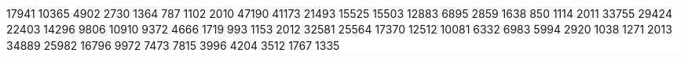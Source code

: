    <td style="text-align:right;"> 17941 </td>
   <td style="text-align:right;"> 10365 </td>
   <td style="text-align:right;"> 4902 </td>
   <td style="text-align:right;"> 2730 </td>
   <td style="text-align:right;"> 1364 </td>
   <td style="text-align:right;"> 787 </td>
   <td style="text-align:right;"> 1102 </td>
  </tr>
  <tr>
   <td style="text-align:left;"> 2010 </td>
   <td style="text-align:right;"> 47190 </td>
   <td style="text-align:right;"> 41173 </td>
   <td style="text-align:right;"> 21493 </td>
   <td style="text-align:right;"> 15525 </td>
   <td style="text-align:right;"> 15503 </td>
   <td style="text-align:right;"> 12883 </td>
   <td style="text-align:right;"> 6895 </td>
   <td style="text-align:right;"> 2859 </td>
   <td style="text-align:right;"> 1638 </td>
   <td style="text-align:right;"> 850 </td>
   <td style="text-align:right;"> 1114 </td>
  </tr>
  <tr>
   <td style="text-align:left;"> 2011 </td>
   <td style="text-align:right;"> 33755 </td>
   <td style="text-align:right;"> 29424 </td>
   <td style="text-align:right;"> 22403 </td>
   <td style="text-align:right;"> 14296 </td>
   <td style="text-align:right;"> 9806 </td>
   <td style="text-align:right;"> 10910 </td>
   <td style="text-align:right;"> 9372 </td>
   <td style="text-align:right;"> 4666 </td>
   <td style="text-align:right;"> 1719 </td>
   <td style="text-align:right;"> 993 </td>
   <td style="text-align:right;"> 1153 </td>
  </tr>
  <tr>
   <td style="text-align:left;"> 2012 </td>
   <td style="text-align:right;"> 32581 </td>
   <td style="text-align:right;"> 25564 </td>
   <td style="text-align:right;"> 17370 </td>
   <td style="text-align:right;"> 12512 </td>
   <td style="text-align:right;"> 10081 </td>
   <td style="text-align:right;"> 6332 </td>
   <td style="text-align:right;"> 6983 </td>
   <td style="text-align:right;"> 5994 </td>
   <td style="text-align:right;"> 2920 </td>
   <td style="text-align:right;"> 1038 </td>
   <td style="text-align:right;"> 1271 </td>
  </tr>
  <tr>
   <td style="text-align:left;"> 2013 </td>
   <td style="text-align:right;"> 34889 </td>
   <td style="text-align:right;"> 25982 </td>
   <td style="text-align:right;"> 16796 </td>
   <td style="text-align:right;"> 9972 </td>
   <td style="text-align:right;"> 7473 </td>
   <td style="text-align:right;"> 7815 </td>
   <td style="text-align:right;"> 3996 </td>
   <td style="text-align:right;"> 4204 </td>
   <td style="text-align:right;"> 3512 </td>
   <td style="text-align:right;"> 1767 </td>
   <td style="text-align:right;"> 1335 </td>
  </tr>